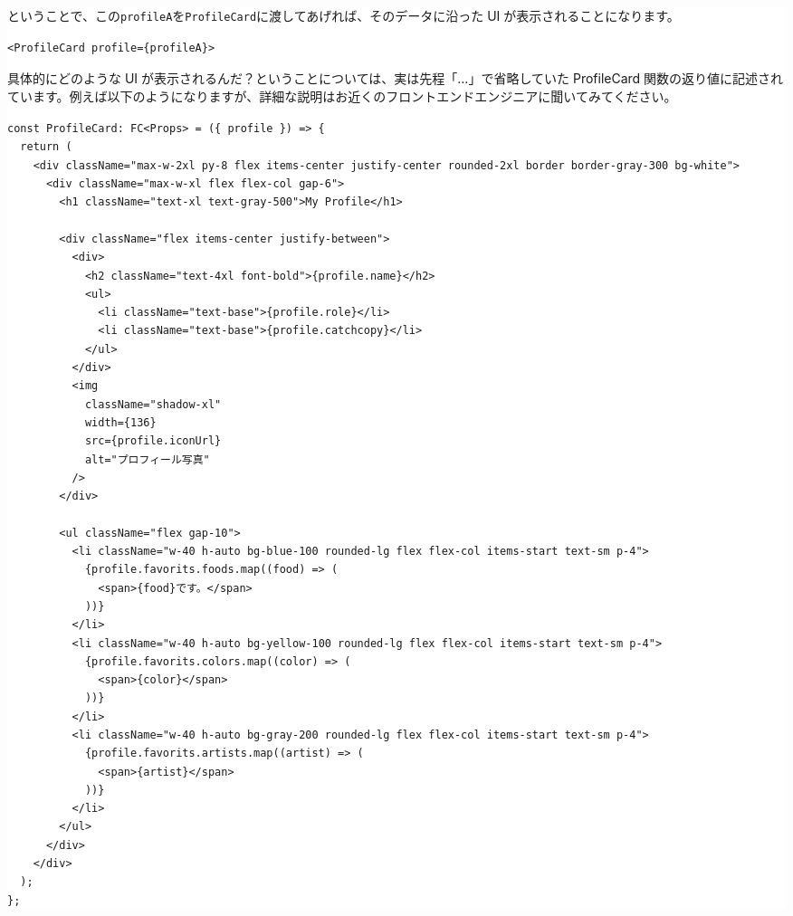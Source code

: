 ということで、この`profileA`を`ProfileCard`に渡してあげれば、そのデータに沿った UI が表示されることになります。

```tsx
<ProfileCard profile={profileA}>
```

具体的にどのような UI が表示されるんだ？ということについては、実は先程「…」で省略していた ProfileCard 関数の返り値に記述されています。例えば以下のようになりますが、詳細な説明はお近くのフロントエンドエンジニアに聞いてみてください。

```tsx
const ProfileCard: FC<Props> = ({ profile }) => {
  return (
    <div className="max-w-2xl py-8 flex items-center justify-center rounded-2xl border border-gray-300 bg-white">
      <div className="max-w-xl flex flex-col gap-6">
        <h1 className="text-xl text-gray-500">My Profile</h1>

        <div className="flex items-center justify-between">
          <div>
            <h2 className="text-4xl font-bold">{profile.name}</h2>
            <ul>
              <li className="text-base">{profile.role}</li>
              <li className="text-base">{profile.catchcopy}</li>
            </ul>
          </div>
          <img
            className="shadow-xl"
            width={136}
            src={profile.iconUrl}
            alt="プロフィール写真"
          />
        </div>

        <ul className="flex gap-10">
          <li className="w-40 h-auto bg-blue-100 rounded-lg flex flex-col items-start text-sm p-4">
            {profile.favorits.foods.map((food) => (
              <span>{food}です。</span>
            ))}
          </li>
          <li className="w-40 h-auto bg-yellow-100 rounded-lg flex flex-col items-start text-sm p-4">
            {profile.favorits.colors.map((color) => (
              <span>{color}</span>
            ))}
          </li>
          <li className="w-40 h-auto bg-gray-200 rounded-lg flex flex-col items-start text-sm p-4">
            {profile.favorits.artists.map((artist) => (
              <span>{artist}</span>
            ))}
          </li>
        </ul>
      </div>
    </div>
  );
};
```
